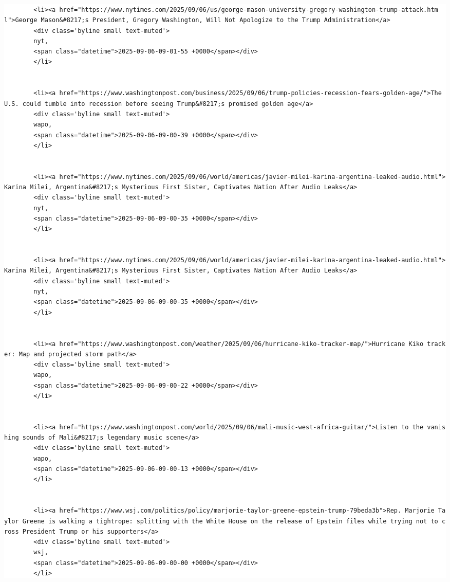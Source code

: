 
            <li><a href="https://www.nytimes.com/2025/09/06/us/george-mason-university-gregory-washington-trump-attack.html">George Mason&#8217;s President, Gregory Washington, Will Not Apologize to the Trump Administration</a>
            <div class='byline small text-muted'>
            nyt, 
            <span class="datetime">2025-09-06-09-01-55 +0000</span></div>
            </li>
        

            <li><a href="https://www.washingtonpost.com/business/2025/09/06/trump-policies-recession-fears-golden-age/">The U.S. could tumble into recession before seeing Trump&#8217;s promised golden age</a>
            <div class='byline small text-muted'>
            wapo, 
            <span class="datetime">2025-09-06-09-00-39 +0000</span></div>
            </li>
        

            <li><a href="https://www.nytimes.com/2025/09/06/world/americas/javier-milei-karina-argentina-leaked-audio.html">Karina Milei, Argentina&#8217;s Mysterious First Sister, Captivates Nation After Audio Leaks</a>
            <div class='byline small text-muted'>
            nyt, 
            <span class="datetime">2025-09-06-09-00-35 +0000</span></div>
            </li>
        

            <li><a href="https://www.nytimes.com/2025/09/06/world/americas/javier-milei-karina-argentina-leaked-audio.html">Karina Milei, Argentina&#8217;s Mysterious First Sister, Captivates Nation After Audio Leaks</a>
            <div class='byline small text-muted'>
            nyt, 
            <span class="datetime">2025-09-06-09-00-35 +0000</span></div>
            </li>
        

            <li><a href="https://www.washingtonpost.com/weather/2025/09/06/hurricane-kiko-tracker-map/">Hurricane Kiko tracker: Map and projected storm path</a>
            <div class='byline small text-muted'>
            wapo, 
            <span class="datetime">2025-09-06-09-00-22 +0000</span></div>
            </li>
        

            <li><a href="https://www.washingtonpost.com/world/2025/09/06/mali-music-west-africa-guitar/">Listen to the vanishing sounds of Mali&#8217;s legendary music scene</a>
            <div class='byline small text-muted'>
            wapo, 
            <span class="datetime">2025-09-06-09-00-13 +0000</span></div>
            </li>
        

            <li><a href="https://www.wsj.com/politics/policy/marjorie-taylor-greene-epstein-trump-79beda3b">Rep. Marjorie Taylor Greene is walking a tightrope: splitting with the White House on the release of Epstein files while trying not to cross President Trump or his supporters</a>
            <div class='byline small text-muted'>
            wsj, 
            <span class="datetime">2025-09-06-09-00-00 +0000</span></div>
            </li>
        